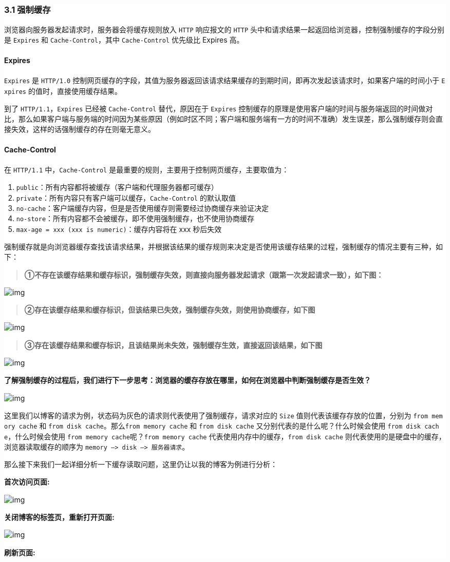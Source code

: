 ### 3.1 强制缓存

浏览器向服务器发起请求时，服务器会将缓存规则放入 `HTTP` 响应报文的 `HTTP` 头中和请求结果一起返回给浏览器，控制强制缓存的字段分别是 `Expires` 和 `Cache-Control`，其中 `Cache-Control` 优先级比 Expires 高。

#### Expires

`Expires` 是 `HTTP/1.0` 控制网页缓存的字段，其值为服务器返回该请求结果缓存的到期时间，即再次发起该请求时，如果客户端的时间小于 `Expires` 的值时，直接使用缓存结果。

到了 `HTTP/1.1`，`Expires` 已经被 `Cache-Control` 替代，原因在于 `Expires` 控制缓存的原理是使用客户端的时间与服务端返回的时间做对比，那么如果客户端与服务端的时间因为某些原因（例如时区不同；客户端和服务端有一方的时间不准确）发生误差，那么强制缓存则会直接失效，这样的话强制缓存的存在则毫无意义。

#### Cache-Control

在 `HTTP/1.1` 中，`Cache-Control` 是最重要的规则，主要用于控制网页缓存，主要取值为：

1. `public`：所有内容都将被缓存（客户端和代理服务器都可缓存）
2. `private`：所有内容只有客户端可以缓存，`Cache-Control` 的默认取值
3. `no-cache`：客户端缓存内容，但是是否使用缓存则需要经过协商缓存来验证决定
4. `no-store`：所有内容都不会被缓存，即不使用强制缓存，也不使用协商缓存
5. `max-age = xxx (xxx is numeric)`：缓存内容将在 xxx 秒后失效

强制缓存就是向浏览器缓存查找该请求结果，并根据该结果的缓存规则来决定是否使用该缓存结果的过程，强制缓存的情况主要有三种，如下：

> **①不存在该缓存结果和缓存标识，强制缓存失效，则直接向服务器发起请求（跟第一次发起请求一致），如下图：**

![img](../image/2.webp)

> **②存在该缓存结果和缓存标识，但该结果已失效，强制缓存失效，则使用协商缓存，如下图**

![img](../image/1.webp)

> **③存在该缓存结果和缓存标识，且该结果尚未失效，强制缓存生效，直接返回该结果，如下图**

![img](../image/3.webp)

**了解强制缓存的过程后，我们进行下一步思考：浏览器的缓存存放在哪里，如何在浏览器中判断强制缓存是否生效？**

![img](../image/13277068-80946fa6ce0e0c6f.webp)

这里我们以博客的请求为例，状态码为灰色的请求则代表使用了强制缓存，请求对应的 `Size` 值则代表该缓存存放的位置，分别为 `from memory cache` 和 `from disk cache`。那么`from memory cache` 和 `from disk cache` 又分别代表的是什么呢？什么时候会使用 `from disk cache`，什么时候会使用 `from memory cache`呢？`from memory cache` 代表使用内存中的缓存，`from disk cache` 则代表使用的是硬盘中的缓存，浏览器读取缓存的顺序为 `memory –> disk –> 服务器请求`。

那么接下来我们一起详细分析一下缓存读取问题，这里仍让以我的博客为例进行分析：

**首次访问页面:**

![img](../image/55.webp)

**关闭博客的标签页，重新打开页面:**

![img](../image/13277068-09e2e7fec8adf400.webp)

**刷新页面:**
